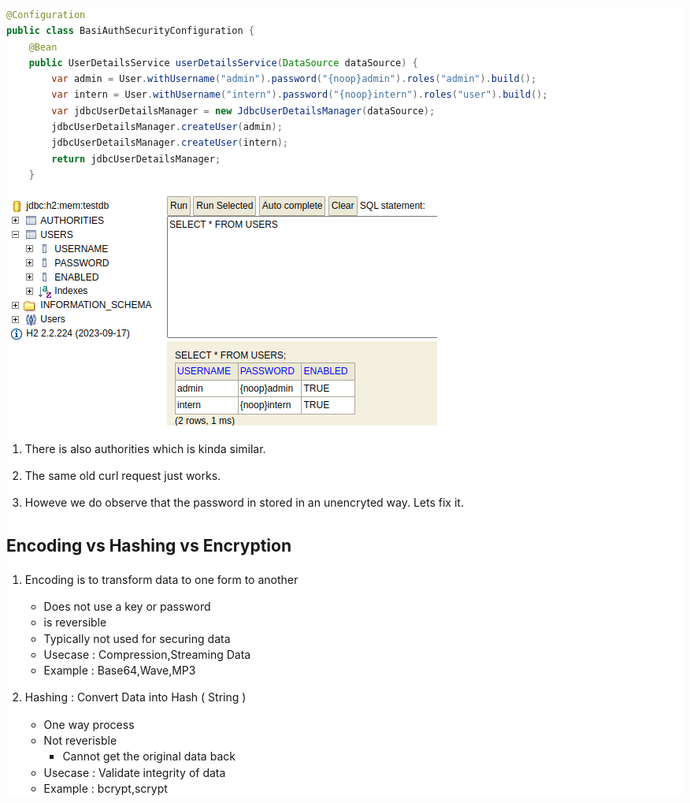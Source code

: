 ```java
@Configuration
public class BasiAuthSecurityConfiguration {
    @Bean
    public UserDetailsService userDetailsService(DataSource dataSource) {
    	var admin = User.withUsername("admin").password("{noop}admin").roles("admin").build();
    	var intern = User.withUsername("intern").password("{noop}intern").roles("user").build();
    	var jdbcUserDetailsManager = new JdbcUserDetailsManager(dataSource);
    	jdbcUserDetailsManager.createUser(admin);
    	jdbcUserDetailsManager.createUser(intern);
    	return jdbcUserDetailsManager;
    }
```


   ![plot](Images/image9_spring_security.png)


1. There is also authorities which is kinda similar.
1. The same old curl request just works.

1. Howeve we do observe that the password in stored in an unencryted way. Lets fix it.

## Encoding vs Hashing vs Encryption

1. Encoding is to transform data to one form to another
    - Does not use a key or password
    - is reversible
    - Typically not used for securing data
    - Usecase : Compression,Streaming Data
    - Example : Base64,Wave,MP3

1. Hashing : Convert Data into Hash ( String )
    - One way process
    - Not reverisble
        -  Cannot get the original data back
    - Usecase : Validate integrity of data
    - Example : bcrypt,scrypt
